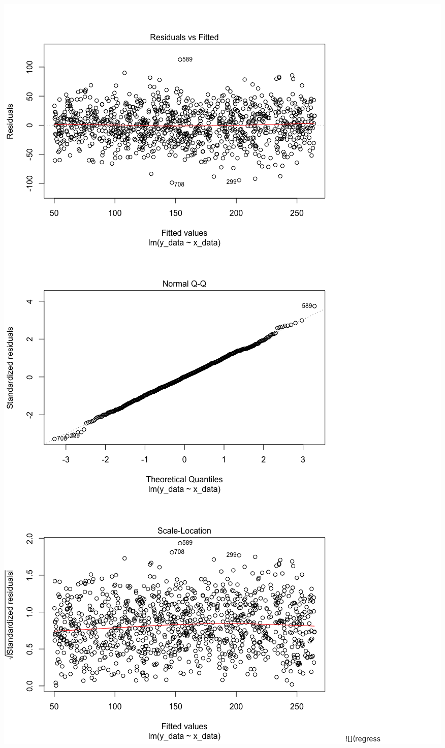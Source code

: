 ![](regression_workshop_files/figure-gfm/unnamed-chunk-7-1.png)![](regression_workshop_files/figure-gfm/unnamed-chunk-7-2.png)![](regression_workshop_files/figure-gfm/unnamed-chunk-7-3.png)![](regress